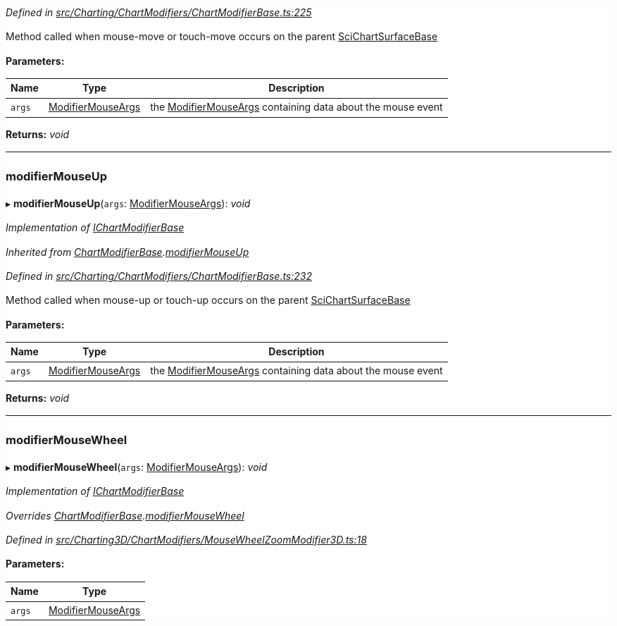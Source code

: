 *Defined in [src/Charting/ChartModifiers/ChartModifierBase.ts:225](https://github.com/ABTSoftware/SciChart.Dev/blob/272ab7fc7f/Web/src/SciChart/src/Charting/ChartModifiers/ChartModifierBase.ts#L225)*

Method called when mouse-move or touch-move occurs on the parent [SciChartSurfaceBase](scichartsurfacebase.md)

**Parameters:**

Name | Type | Description |
------ | ------ | ------ |
`args` | [ModifierMouseArgs](modifiermouseargs.md) | the [ModifierMouseArgs](modifiermouseargs.md) containing data about the mouse event  |

**Returns:** *void*

___

###  modifierMouseUp

▸ **modifierMouseUp**(`args`: [ModifierMouseArgs](modifiermouseargs.md)): *void*

*Implementation of [IChartModifierBase](../interfaces/ichartmodifierbase.md)*

*Inherited from [ChartModifierBase](chartmodifierbase.md).[modifierMouseUp](chartmodifierbase.md#modifiermouseup)*

*Defined in [src/Charting/ChartModifiers/ChartModifierBase.ts:232](https://github.com/ABTSoftware/SciChart.Dev/blob/272ab7fc7f/Web/src/SciChart/src/Charting/ChartModifiers/ChartModifierBase.ts#L232)*

Method called when mouse-up or touch-up occurs on the parent [SciChartSurfaceBase](scichartsurfacebase.md)

**Parameters:**

Name | Type | Description |
------ | ------ | ------ |
`args` | [ModifierMouseArgs](modifiermouseargs.md) | the [ModifierMouseArgs](modifiermouseargs.md) containing data about the mouse event  |

**Returns:** *void*

___

###  modifierMouseWheel

▸ **modifierMouseWheel**(`args`: [ModifierMouseArgs](modifiermouseargs.md)): *void*

*Implementation of [IChartModifierBase](../interfaces/ichartmodifierbase.md)*

*Overrides [ChartModifierBase](chartmodifierbase.md).[modifierMouseWheel](chartmodifierbase.md#modifiermousewheel)*

*Defined in [src/Charting3D/ChartModifiers/MouseWheelZoomModifier3D.ts:18](https://github.com/ABTSoftware/SciChart.Dev/blob/272ab7fc7f/Web/src/SciChart/src/Charting3D/ChartModifiers/MouseWheelZoomModifier3D.ts#L18)*

**Parameters:**

Name | Type |
------ | ------ |
`args` | [ModifierMouseArgs](modifiermouseargs.md) |
